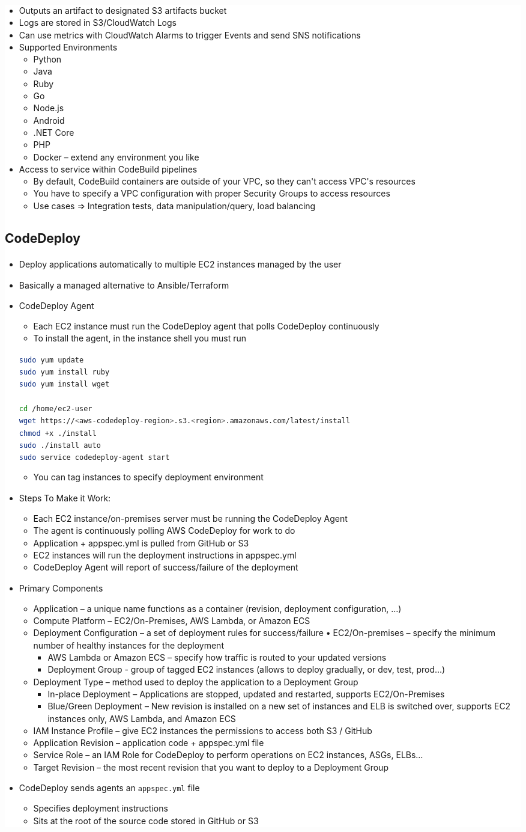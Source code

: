 - Outputs an artifact to designated S3 artifacts bucket
- Logs are stored in S3/CloudWatch Logs
- Can use metrics with CloudWatch Alarms to trigger Events and send SNS notifications
- Supported Environments
    - Python
    - Java
    - Ruby
    - Go
    - Node.js
    - Android
    - .NET Core
    - PHP
    - Docker – extend any environment you like
- Access to service within CodeBuild pipelines
    - By default, CodeBuild containers are outside of your VPC, so they can't access VPC's resources
    - You have to specify a VPC configuration with proper Security Groups to access resources
    - Use cases ⇒ Integration tests, data manipulation/query, load balancing

## CodeDeploy

- Deploy applications automatically to multiple EC2 instances managed by the user
- Basically a managed alternative to Ansible/Terraform
- CodeDeploy Agent
    - Each EC2 instance must run the CodeDeploy agent that polls CodeDeploy continuously
    - To install the agent, in the instance shell you must run

    ```bash
    sudo yum update
    sudo yum install ruby
    sudo yum install wget

    cd /home/ec2-user
    wget https://<aws-codedeploy-region>.s3.<region>.amazonaws.com/latest/install
    chmod +x ./install
    sudo ./install auto
    sudo service codedeploy-agent start
    ```

    - You can tag instances to specify deployment environment

- Steps To Make it Work:
    - Each EC2 instance/on-premises server must be running the CodeDeploy Agent
    - The agent is continuously polling AWS CodeDeploy for work to do
    - Application + appspec.yml is pulled from GitHub or S3
    - EC2 instances will run the deployment instructions in appspec.yml
    - CodeDeploy Agent will report of success/failure of the deployment

- Primary Components
    - Application – a unique name functions as a container (revision, deployment configuration, …)
    - Compute Platform – EC2/On-Premises, AWS Lambda, or Amazon ECS
    - Deployment Configuration – a set of deployment rules for success/failure • EC2/On-premises – specify the minimum number of healthy instances for the deployment
        - AWS Lambda or Amazon ECS – specify how traffic is routed to your updated versions
        - Deployment Group - group of tagged EC2 instances (allows to deploy gradually, or dev, test, prod…)
    - Deployment Type – method used to deploy the application to a Deployment Group 
        - In-place Deployment – Applications are stopped, updated and restarted, supports EC2/On-Premises
        - Blue/Green Deployment – New revision is installed on a new set of instances and ELB is switched over, supports EC2 instances only, AWS Lambda, and Amazon ECS
    - IAM Instance Profile – give EC2 instances the permissions to access both S3 / GitHub
    - Application Revision – application code + appspec.yml file
    - Service Role – an IAM Role for CodeDeploy to perform operations on EC2 instances, ASGs, ELBs…
    - Target Revision – the most recent revision that you want to deploy to a Deployment Group
- CodeDeploy sends agents an `appspec.yml` file
    - Specifies deployment instructions
    - Sits at the root of the source code stored in GitHub or S3